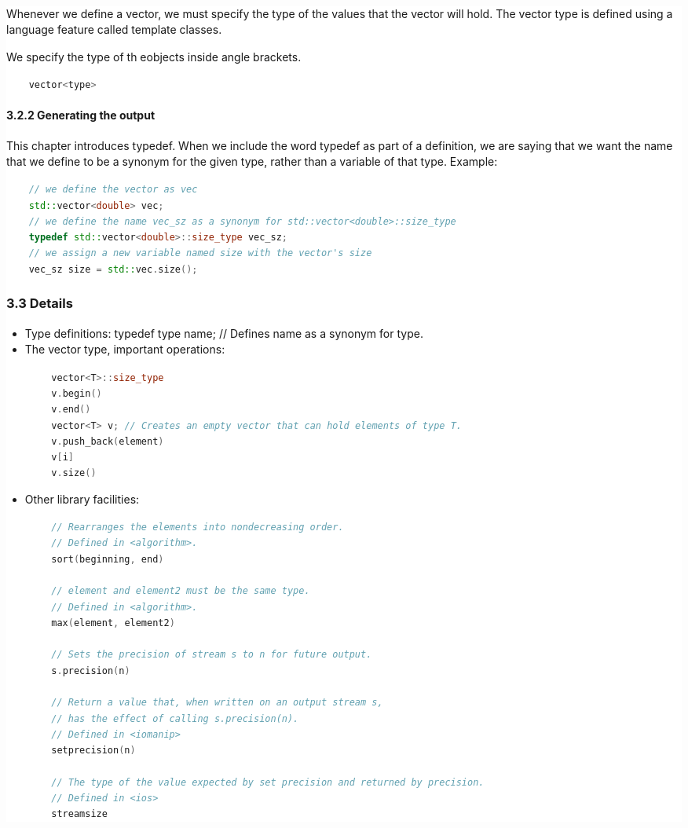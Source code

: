 Whenever we define a vector, we must specify the type of the values that the vector will
hold.
The vector type is defined using a language feature called template classes.

We specify the type of th eobjects inside angle brackets.
```cpp
    vector<type>
```

#### 3.2.2 Generating the output
This chapter introduces typedef.
When we include the word typedef as part of a definition, we are saying that we want
the name that we define to be a synonym for the given type, rather than a variable of
that type.
Example:
```cpp
    // we define the vector as vec
    std::vector<double> vec;
    // we define the name vec_sz as a synonym for std::vector<double>::size_type
    typedef std::vector<double>::size_type vec_sz;
    // we assign a new variable named size with the vector's size
    vec_sz size = std::vec.size();
```

### 3.3 Details
- Type definitions:
        typedef type name; // Defines name as a synonym for type.
- The vector type, important operations:
```cpp
        vector<T>::size_type
        v.begin()
        v.end()
        vector<T> v; // Creates an empty vector that can hold elements of type T.
        v.push_back(element)
        v[i]
        v.size()
```
- Other library facilities:
```cpp
        // Rearranges the elements into nondecreasing order.
        // Defined in <algorithm>.
        sort(beginning, end)

        // element and element2 must be the same type.
        // Defined in <algorithm>.
        max(element, element2) 

        // Sets the precision of stream s to n for future output.
        s.precision(n)

        // Return a value that, when written on an output stream s,
        // has the effect of calling s.precision(n).
        // Defined in <iomanip>                        
        setprecision(n)  

        // The type of the value expected by set precision and returned by precision.
        // Defined in <ios>
        streamsize
```
